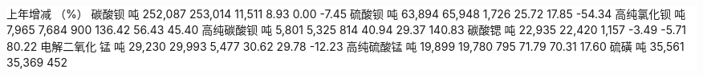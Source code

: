 上年增减
（%）
碳酸钡
吨
252,087
253,014
11,511
8.93
0.00
-7.45
硫酸钡
吨
63,894
65,948
1,726
25.72
17.85
-54.34
高纯氯化钡
吨
7,965
7,684
900
136.42
56.43
45.40
高纯碳酸钡
吨
5,801
5,325
814
40.94
29.37
140.83
碳酸锶
吨
22,935
22,420
1,157
-3.49
-5.71
80.22
电解二氧化
锰
吨
29,230
29,993
5,477
30.62
29.78
-12.23
高纯硫酸锰
吨
19,899
19,780
795
71.79
70.31
17.60
硫磺
吨
35,561
35,369
452